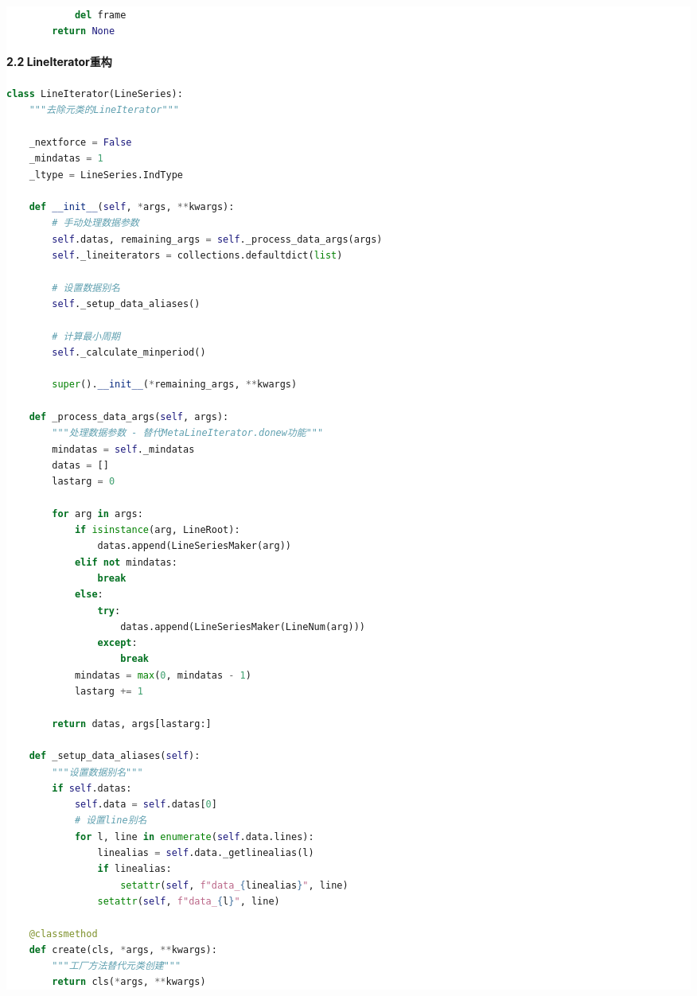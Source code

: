 ```python
            del frame
        return None
```

#### 2.2 LineIterator重构
```python
class LineIterator(LineSeries):
    """去除元类的LineIterator"""
    
    _nextforce = False
    _mindatas = 1
    _ltype = LineSeries.IndType
    
    def __init__(self, *args, **kwargs):
        # 手动处理数据参数
        self.datas, remaining_args = self._process_data_args(args)
        self._lineiterators = collections.defaultdict(list)
        
        # 设置数据别名
        self._setup_data_aliases()
        
        # 计算最小周期
        self._calculate_minperiod()
        
        super().__init__(*remaining_args, **kwargs)
    
    def _process_data_args(self, args):
        """处理数据参数 - 替代MetaLineIterator.donew功能"""
        mindatas = self._mindatas
        datas = []
        lastarg = 0
        
        for arg in args:
            if isinstance(arg, LineRoot):
                datas.append(LineSeriesMaker(arg))
            elif not mindatas:
                break
            else:
                try:
                    datas.append(LineSeriesMaker(LineNum(arg)))
                except:
                    break
            mindatas = max(0, mindatas - 1)
            lastarg += 1
        
        return datas, args[lastarg:]
    
    def _setup_data_aliases(self):
        """设置数据别名"""
        if self.datas:
            self.data = self.datas[0]
            # 设置line别名
            for l, line in enumerate(self.data.lines):
                linealias = self.data._getlinealias(l)
                if linealias:
                    setattr(self, f"data_{linealias}", line)
                setattr(self, f"data_{l}", line)
    
    @classmethod
    def create(cls, *args, **kwargs):
        """工厂方法替代元类创建"""
        return cls(*args, **kwargs)
```
